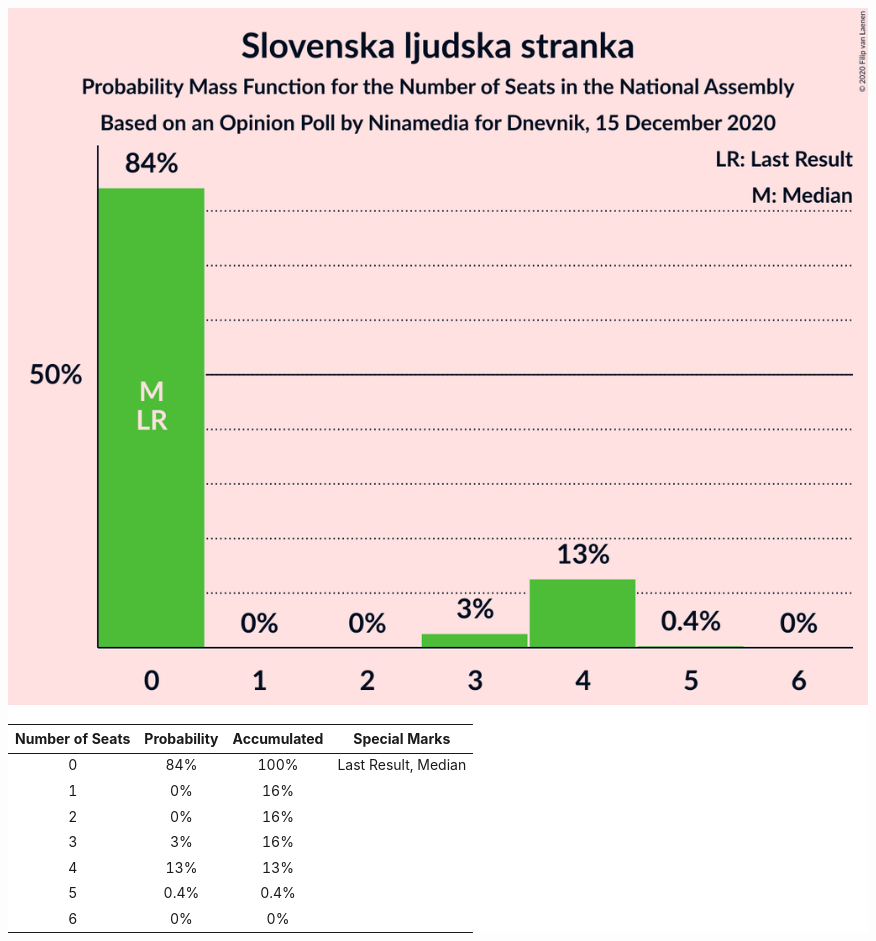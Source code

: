 ![Graph with seats probability mass function not yet produced](2020-12-15-Ninamedia-seats-pmf-slovenskaljudskastranka.png "Seats Probability Mass Function")

| Number of Seats | Probability | Accumulated | Special Marks |
|:---------------:|:-----------:|:-----------:|:-------------:|
| 0 | 84% | 100% | Last Result, Median |
| 1 | 0% | 16% |  |
| 2 | 0% | 16% |  |
| 3 | 3% | 16% |  |
| 4 | 13% | 13% |  |
| 5 | 0.4% | 0.4% |  |
| 6 | 0% | 0% |  |
